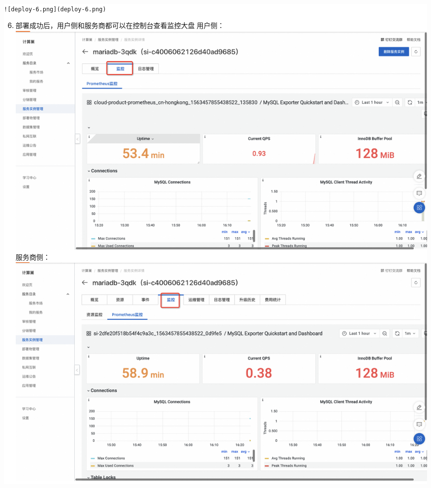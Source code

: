     ![deploy-6.png](deploy-6.png)
6. 部署成功后，用户侧和服务商都可以在控制台查看监控大盘
用户侧：
![prom-9.png](prom-9.png)
服务商侧：
![prom-7.png](prom-10.png)

